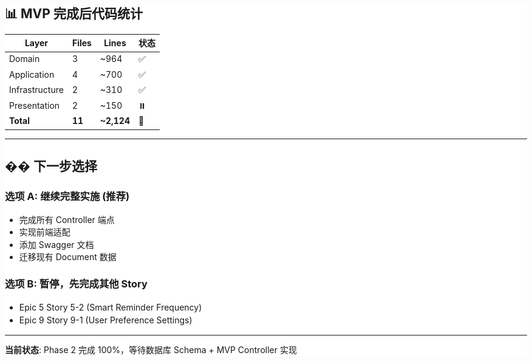
## 📊 MVP 完成后代码统计

| Layer | Files | Lines | 状态 |
|-------|-------|-------|------|
| Domain | 3 | ~964 | ✅ |
| Application | 4 | ~700 | ✅ |
| Infrastructure | 2 | ~310 | ✅ |
| Presentation | 2 | ~150 | ⏸️ |
| **Total** | **11** | **~2,124** | **🚧** |

---

## �� 下一步选择

### 选项 A: 继续完整实施 (推荐)
- 完成所有 Controller 端点
- 实现前端适配
- 添加 Swagger 文档
- 迁移现有 Document 数据

### 选项 B: 暂停，先完成其他 Story
- Epic 5 Story 5-2 (Smart Reminder Frequency)
- Epic 9 Story 9-1 (User Preference Settings)

---

**当前状态**: Phase 2 完成 100%，等待数据库 Schema + MVP Controller 实现

